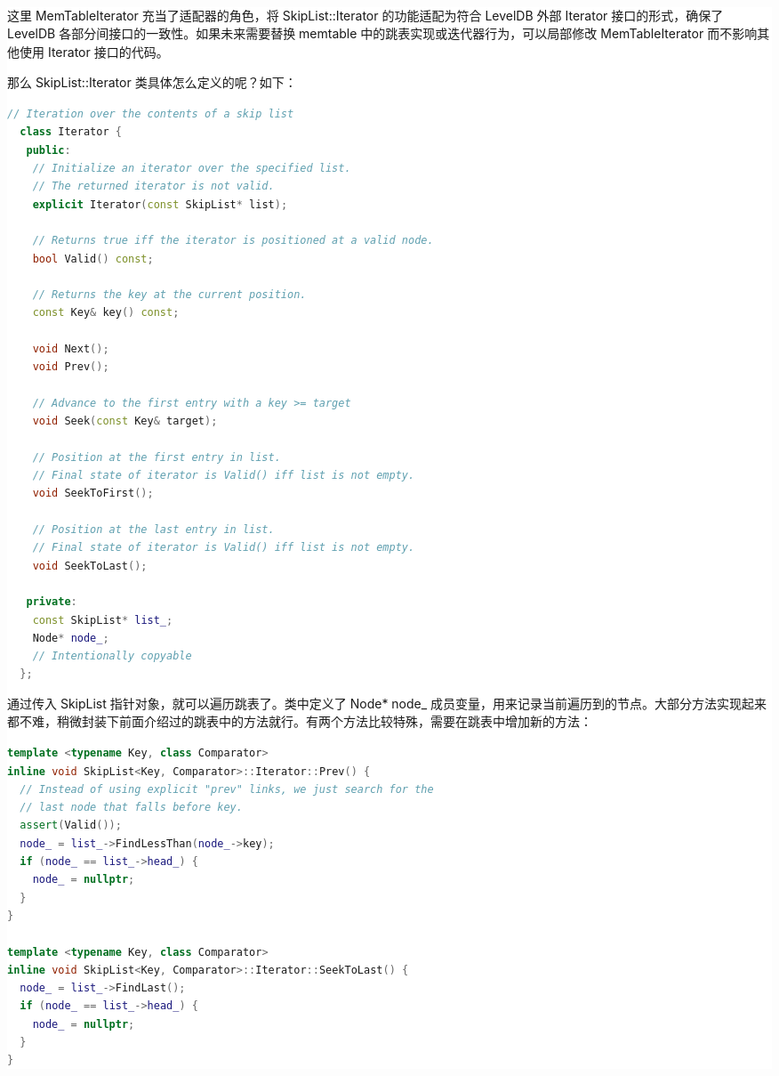 这里 MemTableIterator 充当了适配器的角色，将 SkipList::Iterator 的功能适配为符合 LevelDB 外部 Iterator 接口的形式，确保了 LevelDB 各部分间接口的一致性。如果未来需要替换 memtable 中的跳表实现或迭代器行为，可以局部修改 MemTableIterator 而不影响其他使用 Iterator 接口的代码。

那么 SkipList::Iterator 类具体怎么定义的呢？如下：

```cpp
// Iteration over the contents of a skip list
  class Iterator {
   public:
    // Initialize an iterator over the specified list.
    // The returned iterator is not valid.
    explicit Iterator(const SkipList* list);

    // Returns true iff the iterator is positioned at a valid node.
    bool Valid() const;

    // Returns the key at the current position.
    const Key& key() const;

    void Next();
    void Prev();

    // Advance to the first entry with a key >= target
    void Seek(const Key& target);

    // Position at the first entry in list.
    // Final state of iterator is Valid() iff list is not empty.
    void SeekToFirst();

    // Position at the last entry in list.
    // Final state of iterator is Valid() iff list is not empty.
    void SeekToLast();

   private:
    const SkipList* list_;
    Node* node_;
    // Intentionally copyable
  };
```

通过传入 SkipList 指针对象，就可以遍历跳表了。类中定义了 Node* node_ 成员变量，用来记录当前遍历到的节点。大部分方法实现起来都不难，稍微封装下前面介绍过的跳表中的方法就行。有两个方法比较特殊，需要在跳表中增加新的方法：

```cpp
template <typename Key, class Comparator>
inline void SkipList<Key, Comparator>::Iterator::Prev() {
  // Instead of using explicit "prev" links, we just search for the
  // last node that falls before key.
  assert(Valid());
  node_ = list_->FindLessThan(node_->key);
  if (node_ == list_->head_) {
    node_ = nullptr;
  }
}

template <typename Key, class Comparator>
inline void SkipList<Key, Comparator>::Iterator::SeekToLast() {
  node_ = list_->FindLast();
  if (node_ == list_->head_) {
    node_ = nullptr;
  }
}
```
